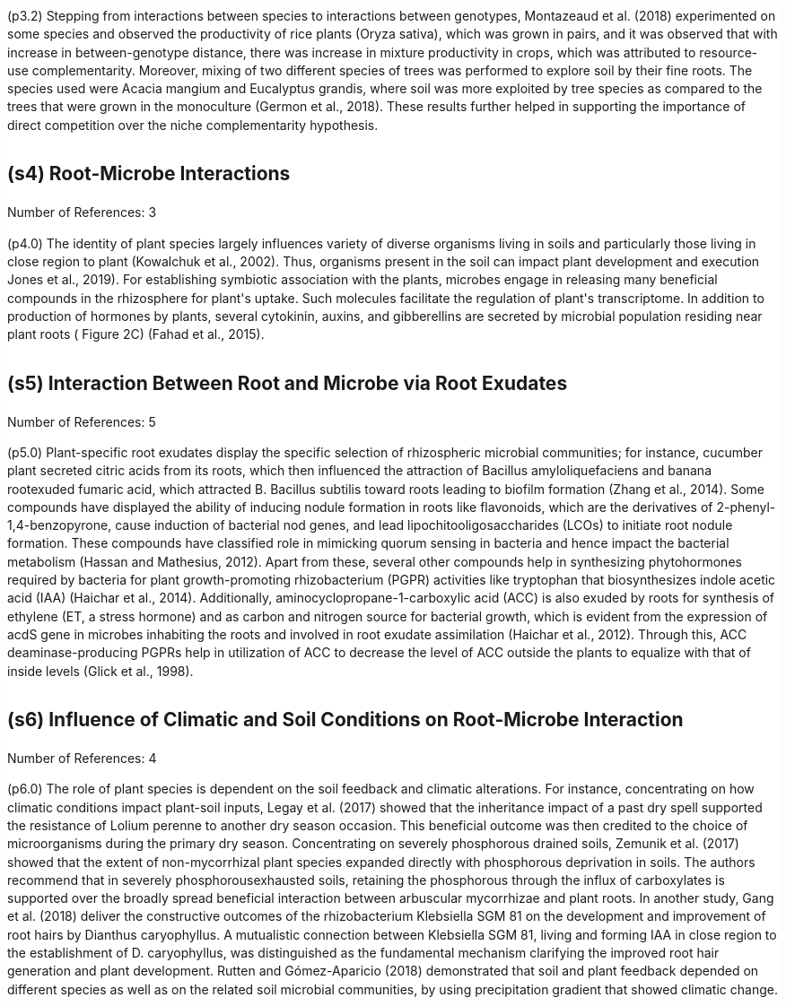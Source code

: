 (p3.2) Stepping from interactions between species to interactions between genotypes, Montazeaud et al. (2018) experimented on some species and observed the productivity of rice plants (Oryza sativa), which was grown in pairs, and it was observed that with increase in between-genotype distance, there was increase in mixture productivity in crops, which was attributed to resource-use complementarity. Moreover, mixing of two different species of trees was performed to explore soil by their fine roots. The species used were Acacia mangium and Eucalyptus grandis, where soil was more exploited by tree species as compared to the trees that were grown in the monoculture (Germon et al., 2018). These results further helped in supporting the importance of direct competition over the niche complementarity hypothesis.
## (s4) Root-Microbe Interactions
Number of References: 3

(p4.0) The identity of plant species largely influences variety of diverse organisms living in soils and particularly those living in close region to plant (Kowalchuk et al., 2002). Thus, organisms present in the soil can impact plant development and execution Jones et al., 2019). For establishing symbiotic association with the plants, microbes engage in releasing many beneficial compounds in the rhizosphere for plant's uptake. Such molecules facilitate the regulation of plant's transcriptome. In addition to production of hormones by plants, several cytokinin, auxins, and gibberellins are secreted by microbial population residing near plant roots ( Figure 2C) (Fahad et al., 2015).
## (s5) Interaction Between Root and Microbe via Root Exudates
Number of References: 5

(p5.0) Plant-specific root exudates display the specific selection of rhizospheric microbial communities; for instance, cucumber plant secreted citric acids from its roots, which then influenced the attraction of Bacillus amyloliquefaciens and banana rootexuded fumaric acid, which attracted B. Bacillus subtilis toward roots leading to biofilm formation (Zhang et al., 2014). Some compounds have displayed the ability of inducing nodule formation in roots like flavonoids, which are the derivatives of 2-phenyl-1,4-benzopyrone, cause induction of bacterial nod genes, and lead lipochitooligosaccharides (LCOs) to initiate root nodule formation. These compounds have classified role in mimicking quorum sensing in bacteria and hence impact the bacterial metabolism (Hassan and Mathesius, 2012). Apart from these, several other compounds help in synthesizing phytohormones required by bacteria for plant growth-promoting rhizobacterium (PGPR) activities like tryptophan that biosynthesizes indole acetic acid (IAA) (Haichar et al., 2014). Additionally, aminocyclopropane-1-carboxylic acid (ACC) is also exuded by roots for synthesis of ethylene (ET, a stress hormone) and as carbon and nitrogen source for bacterial growth, which is evident from the expression of acdS gene in microbes inhabiting the roots and involved in root exudate assimilation (Haichar et al., 2012). Through this, ACC deaminase-producing PGPRs help in utilization of ACC to decrease the level of ACC outside the plants to equalize with that of inside levels (Glick et al., 1998).
## (s6) Influence of Climatic and Soil Conditions on Root-Microbe Interaction
Number of References: 4

(p6.0) The role of plant species is dependent on the soil feedback and climatic alterations. For instance, concentrating on how climatic conditions impact plant-soil inputs, Legay et al. (2017) showed that the inheritance impact of a past dry spell supported the resistance of Lolium perenne to another dry season occasion. This beneficial outcome was then credited to the choice of microorganisms during the primary dry season. Concentrating on severely phosphorous drained soils, Zemunik et al. (2017) showed that the extent of non-mycorrhizal plant species expanded directly with phosphorous deprivation in soils. The authors recommend that in severely phosphorousexhausted soils, retaining the phosphorous through the influx of carboxylates is supported over the broadly spread beneficial interaction between arbuscular mycorrhizae and plant roots. In another study, Gang et al. (2018) deliver the constructive outcomes of the rhizobacterium Klebsiella SGM 81 on the development and improvement of root hairs by Dianthus caryophyllus. A mutualistic connection between Klebsiella SGM 81, living and forming IAA in close region to the establishment of D. caryophyllus, was distinguished as the fundamental mechanism clarifying the improved root hair generation and plant development. Rutten and Gómez-Aparicio (2018) demonstrated that soil and plant feedback depended on different species as well as on the related soil microbial communities, by using precipitation gradient that showed climatic change.